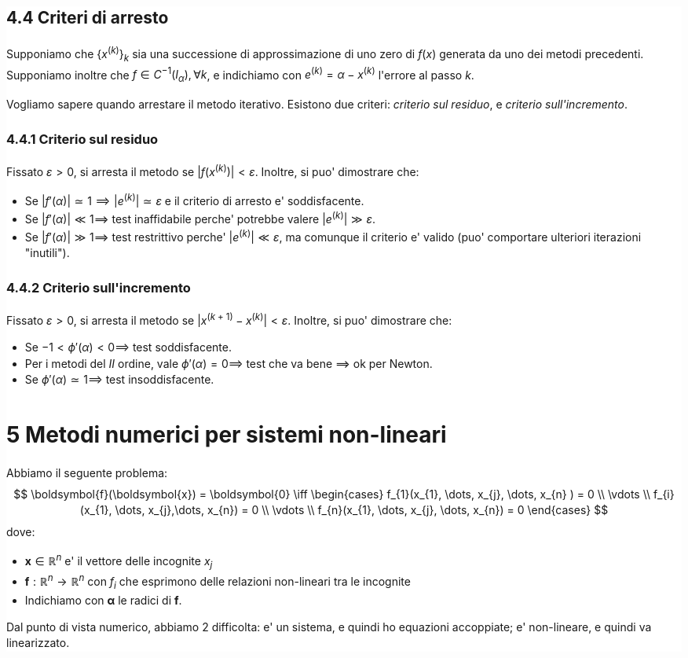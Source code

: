 ## 4.4 Criteri di arresto 

Supponiamo che $\{ x^{(k)} \}_{k}$ sia una successione di approssimazione di uno zero di $f(x)$ generata da uno dei metodi precedenti. Supponiamo inoltre che $f \in C^{-1}(I_{\alpha}), \forall k$, e indichiamo con $e^{(k)} = \alpha - x^{(k)}$ l'errore al passo $k$.

Vogliamo sapere quando arrestare il metodo iterativo. Esistono due criteri: *criterio sul residuo*, e *criterio sull'incremento*.

### 4.4.1 Criterio sul residuo

Fissato $\varepsilon > 0$, si arresta il metodo se $\left|f\left(x^{(k)}\right)\right| < \varepsilon$. Inoltre, si puo' dimostrare che:

- Se $|f'(\alpha)| \simeq 1 \implies \left|e^{(k)}\right| \simeq \varepsilon$ e il criterio di arresto e' soddisfacente.
- Se $|f'(\alpha)| \ll 1 \implies$ test inaffidabile perche' potrebbe valere $\left|e^{(k)}\right| \gg \varepsilon$.
- Se $|f'(\alpha)| \gg 1 \implies$ test restrittivo perche' $\left |e^{(k)} \right| \ll \varepsilon$, ma comunque il criterio e' valido (puo' comportare ulteriori iterazioni "inutili").

### 4.4.2 Criterio sull'incremento

Fissato $\varepsilon > 0$, si arresta il metodo se $\left |x^{(k+1)} - x^{(k)}\right| < \varepsilon$. Inoltre, si puo' dimostrare che:

- Se $-1 < \phi'(\alpha) < 0 \implies$ test soddisfacente.
- Per i metodi del $II$ ordine, vale $\phi'(\alpha) = 0 \implies$ test che va bene $\implies$ ok per Newton.
- Se $\phi'(\alpha) \simeq 1 \implies$ test insoddisfacente.

# 5 Metodi numerici per sistemi non-lineari

Abbiamo il seguente problema:
$$
\boldsymbol{f}(\boldsymbol{x}) = \boldsymbol{0} \iff \begin{cases}
f_{1}(x_{1}, \dots, x_{j}, \dots, x_{n} ) = 0 \\
\vdots \\
f_{i}(x_{1}, \dots, x_{j},\dots, x_{n}) = 0 \\
\vdots \\
f_{n}(x_{1}, \dots, x_{j}, \dots, x_{n}) = 0
\end{cases}
$$
dove:

- $\boldsymbol{x} \in \mathbb{R}^{n}$ e' il vettore delle incognite $x_{j}$
- $\boldsymbol{f} : \mathbb{R}^{n} \to \mathbb{R}^{n}$ con $f_{i}$ che esprimono delle relazioni non-lineari tra le incognite
- Indichiamo con $\boldsymbol{\alpha}$ le radici di $\boldsymbol{f}$.

Dal punto di vista numerico, abbiamo 2 difficolta: e' un sistema, e quindi ho equazioni accoppiate; e' non-lineare, e quindi va linearizzato.
